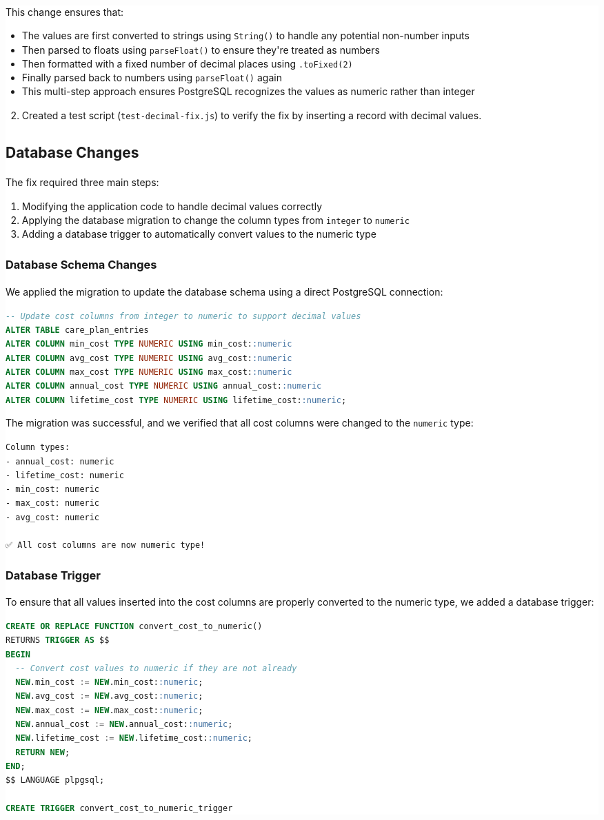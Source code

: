 This change ensures that:
- The values are first converted to strings using `String()` to handle any potential non-number inputs
- Then parsed to floats using `parseFloat()` to ensure they're treated as numbers
- Then formatted with a fixed number of decimal places using `.toFixed(2)`
- Finally parsed back to numbers using `parseFloat()` again
- This multi-step approach ensures PostgreSQL recognizes the values as numeric rather than integer

2. Created a test script (`test-decimal-fix.js`) to verify the fix by inserting a record with decimal values.

## Database Changes

The fix required three main steps:

1. Modifying the application code to handle decimal values correctly
2. Applying the database migration to change the column types from `integer` to `numeric`
3. Adding a database trigger to automatically convert values to the numeric type

### Database Schema Changes

We applied the migration to update the database schema using a direct PostgreSQL connection:

```sql
-- Update cost columns from integer to numeric to support decimal values
ALTER TABLE care_plan_entries
ALTER COLUMN min_cost TYPE NUMERIC USING min_cost::numeric
ALTER COLUMN avg_cost TYPE NUMERIC USING avg_cost::numeric
ALTER COLUMN max_cost TYPE NUMERIC USING max_cost::numeric
ALTER COLUMN annual_cost TYPE NUMERIC USING annual_cost::numeric
ALTER COLUMN lifetime_cost TYPE NUMERIC USING lifetime_cost::numeric;
```

The migration was successful, and we verified that all cost columns were changed to the `numeric` type:

```
Column types:
- annual_cost: numeric
- lifetime_cost: numeric
- min_cost: numeric
- max_cost: numeric
- avg_cost: numeric

✅ All cost columns are now numeric type!
```

### Database Trigger

To ensure that all values inserted into the cost columns are properly converted to the numeric type, we added a database trigger:

```sql
CREATE OR REPLACE FUNCTION convert_cost_to_numeric()
RETURNS TRIGGER AS $$
BEGIN
  -- Convert cost values to numeric if they are not already
  NEW.min_cost := NEW.min_cost::numeric;
  NEW.avg_cost := NEW.avg_cost::numeric;
  NEW.max_cost := NEW.max_cost::numeric;
  NEW.annual_cost := NEW.annual_cost::numeric;
  NEW.lifetime_cost := NEW.lifetime_cost::numeric;
  RETURN NEW;
END;
$$ LANGUAGE plpgsql;

CREATE TRIGGER convert_cost_to_numeric_trigger
```